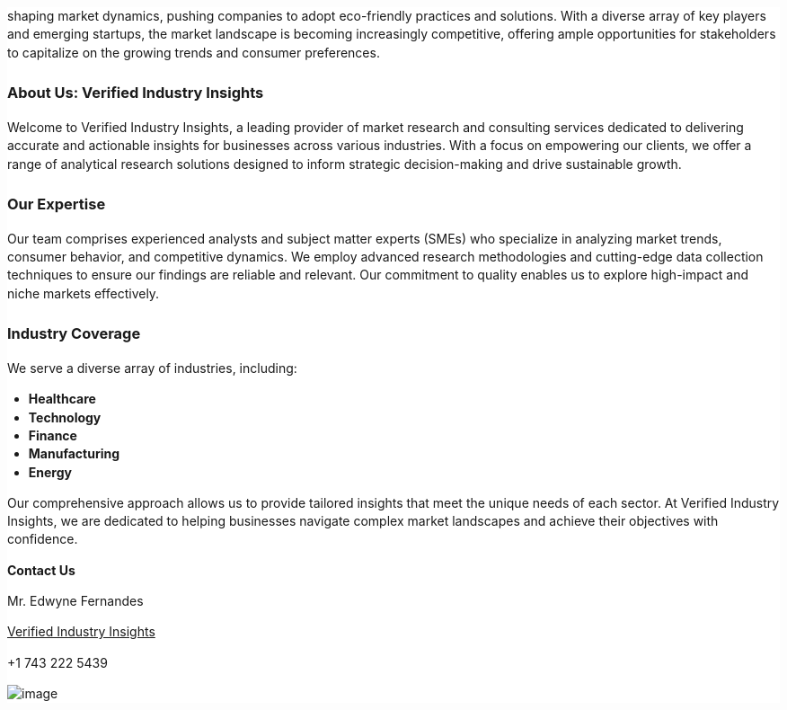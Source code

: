 shaping market dynamics, pushing companies to adopt eco-friendly practices and solutions. With a diverse array of key players and emerging startups, the market landscape is becoming increasingly competitive, offering ample opportunities for stakeholders to capitalize on the growing trends and consumer preferences.</p><h3>About Us: Verified Industry Insights</h3><p>Welcome to Verified Industry Insights, a leading provider of market research and consulting services dedicated to delivering accurate and actionable insights for businesses across various industries. With a focus on empowering our clients, we offer a range of analytical research solutions designed to inform strategic decision-making and drive sustainable growth.</p><h3>Our Expertise</h3><p>Our team comprises experienced analysts and subject matter experts (SMEs) who specialize in analyzing market trends, consumer behavior, and competitive dynamics. We employ advanced research methodologies and cutting-edge data collection techniques to ensure our findings are reliable and relevant. Our commitment to quality enables us to explore high-impact and niche markets effectively.</p><h3>Industry Coverage</h3><p>We serve a diverse array of industries, including:</p><ul><li><strong>Healthcare</strong></li><li><strong>Technology</strong></li><li><strong>Finance</strong></li><li><strong>Manufacturing</strong></li><li><strong>Energy</strong></li></ul><p>Our comprehensive approach allows us to provide tailored insights that meet the unique needs of each sector. At Verified Industry Insights, we are dedicated to helping businesses navigate complex market landscapes and achieve their objectives with confidence.</p><p><strong>Contact Us</strong></p><p>Mr. Edwyne Fernandes</p><p><a href="https://www.verifiedindustryinsights.com/">Verified Industry Insights</a></p><p>+1 743 222 5439</p>
![image](https://github.com/user-attachments/assets/f25a93e4-09d9-488e-9696-79b033907d79)
